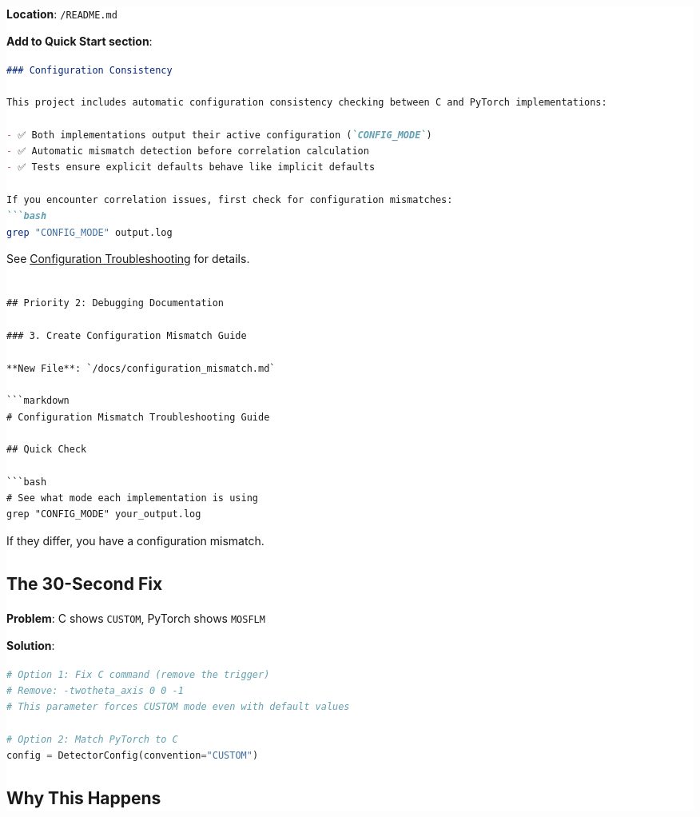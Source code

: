 **Location**: `/README.md`

**Add to Quick Start section**:
```markdown
### Configuration Consistency

This project includes automatic configuration consistency checking between C and PyTorch implementations:

- ✅ Both implementations output their active configuration (`CONFIG_MODE`)
- ✅ Automatic mismatch detection before correlation calculation
- ✅ Tests ensure explicit defaults behave like implicit defaults

If you encounter correlation issues, first check for configuration mismatches:
```bash
grep "CONFIG_MODE" output.log
```

See [Configuration Troubleshooting](docs/configuration_mismatch.md) for details.
```

## Priority 2: Debugging Documentation

### 3. Create Configuration Mismatch Guide

**New File**: `/docs/configuration_mismatch.md`

```markdown
# Configuration Mismatch Troubleshooting Guide

## Quick Check

```bash
# See what mode each implementation is using
grep "CONFIG_MODE" your_output.log
```

If they differ, you have a configuration mismatch.

## The 30-Second Fix

**Problem**: C shows `CUSTOM`, PyTorch shows `MOSFLM`

**Solution**: 
```python
# Option 1: Fix C command (remove the trigger)
# Remove: -twotheta_axis 0 0 -1
# This parameter forces CUSTOM mode even with default values

# Option 2: Match PyTorch to C
config = DetectorConfig(convention="CUSTOM")
```

## Why This Happens
